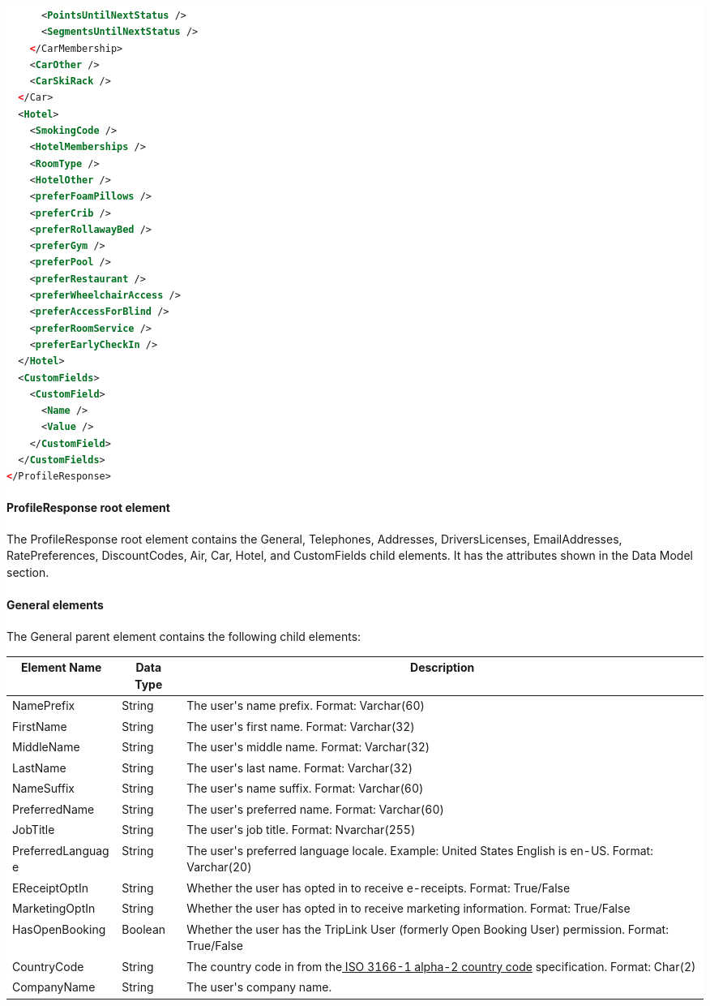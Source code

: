 ```xml
      <PointsUntilNextStatus />
      <SegmentsUntilNextStatus />
    </CarMembership>
    <CarOther />
    <CarSkiRack />
  </Car>
  <Hotel>
    <SmokingCode />
    <HotelMemberships />
    <RoomType />
    <HotelOther />
    <preferFoamPillows />
    <preferCrib />
    <preferRollawayBed />
    <preferGym />
    <preferPool />
    <preferRestaurant />
    <preferWheelchairAccess />
    <preferAccessForBlind />
    <preferRoomService />
    <preferEarlyCheckIn />
  </Hotel>
  <CustomFields>
    <CustomField>
      <Name />
      <Value />
    </CustomField>
  </CustomFields>
</ProfileResponse>
```

#### ProfileResponse root element

The ProfileResponse root element contains the General, Telephones, Addresses, DriversLicenses, EmailAddresses, RatePreferences, DiscountCodes, Air, Car, Hotel, and CustomFields child elements. It has the attributes shown in the Data Model section.

#### General elements

The General parent element contains the following child elements:

Element Name|Data Type|Description
---|---|---
NamePrefix|String|The user's name prefix. Format: Varchar(60)
FirstName|String|The user's first name. Format: Varchar(32)
MiddleName|String|The user's middle name. Format: Varchar(32)
LastName|String|The user's last name. Format: Varchar(32)
NameSuffix|String|The user's name suffix. Format: Varchar(60)
PreferredName|String|The user's preferred name. Format: Varchar(60)
JobTitle|String|The user's job title. Format: Nvarchar(255)
PreferredLanguage|String|The user's preferred language locale. Example: United States English is en-US. Format: Varchar(20)
EReceiptOptIn|String|Whether the user has opted in to receive e-receipts. Format: True/False
MarketingOptIn|String|Whether the user has opted in to receive marketing information. Format: True/False
HasOpenBooking|Boolean|Whether the user has the TripLink User (formerly Open Booking User) permission. Format: True/False
CountryCode|String|The country code in from the[ ISO 3166-1 alpha-2 country code](https://en.wikipedia.org/wiki/ISO_3166-1_alpha-2) specification. Format: Char(2)
CompanyName|String|The user's company name.
